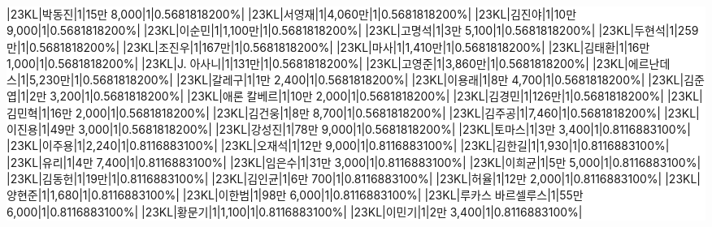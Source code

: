 |23KL|박동진|1|15만 8,000|1|0.5681818200%|
|23KL|서영재|1|4,060만|1|0.5681818200%|
|23KL|김진야|1|10만 9,000|1|0.5681818200%|
|23KL|이순민|1|1,100만|1|0.5681818200%|
|23KL|고명석|1|3만 5,100|1|0.5681818200%|
|23KL|두현석|1|259만|1|0.5681818200%|
|23KL|조진우|1|167만|1|0.5681818200%|
|23KL|마사|1|1,410만|1|0.5681818200%|
|23KL|김태환|1|16만 1,000|1|0.5681818200%|
|23KL|J. 아사니|1|131만|1|0.5681818200%|
|23KL|고영준|1|3,860만|1|0.5681818200%|
|23KL|에르난데스|1|5,230만|1|0.5681818200%|
|23KL|갈레구|1|1만 2,400|1|0.5681818200%|
|23KL|이용래|1|8만 4,700|1|0.5681818200%|
|23KL|김준엽|1|2만 3,200|1|0.5681818200%|
|23KL|애론 칼베르|1|10만 2,000|1|0.5681818200%|
|23KL|김경민|1|126만|1|0.5681818200%|
|23KL|김민혁|1|16만 2,000|1|0.5681818200%|
|23KL|김건웅|1|8만 8,700|1|0.5681818200%|
|23KL|김주공|1|7,460|1|0.5681818200%|
|23KL|이진용|1|49만 3,000|1|0.5681818200%|
|23KL|강성진|1|78만 9,000|1|0.5681818200%|
|23KL|토마스|1|3만 3,400|1|0.8116883100%|
|23KL|이주용|1|2,240|1|0.8116883100%|
|23KL|오재석|1|12만 9,000|1|0.8116883100%|
|23KL|김한길|1|1,930|1|0.8116883100%|
|23KL|유리|1|4만 7,400|1|0.8116883100%|
|23KL|임은수|1|31만 3,000|1|0.8116883100%|
|23KL|이희균|1|5만 5,000|1|0.8116883100%|
|23KL|김동헌|1|19만|1|0.8116883100%|
|23KL|김인균|1|6만 700|1|0.8116883100%|
|23KL|허율|1|12만 2,000|1|0.8116883100%|
|23KL|양현준|1|1,680|1|0.8116883100%|
|23KL|이한범|1|98만 6,000|1|0.8116883100%|
|23KL|루카스 바르셀루스|1|55만 6,000|1|0.8116883100%|
|23KL|황문기|1|1,100|1|0.8116883100%|
|23KL|이민기|1|2만 3,400|1|0.8116883100%|